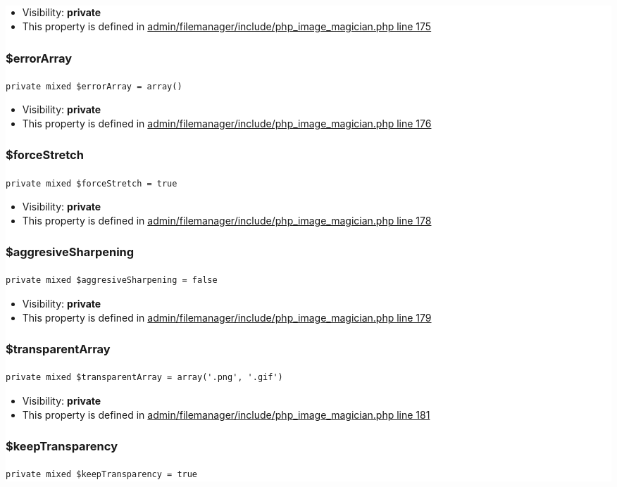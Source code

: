 * Visibility: **private**
* This property is defined in [admin/filemanager/include/php_image_magician.php line 175](https://github.com/PrestaShop/PrestaShop/blob/1.6.1.1/admin/filemanager/include/php_image_magician.php#L175)


### <a name="property-$errorArray"></a>$errorArray

    private mixed $errorArray = array()





* Visibility: **private**
* This property is defined in [admin/filemanager/include/php_image_magician.php line 176](https://github.com/PrestaShop/PrestaShop/blob/1.6.1.1/admin/filemanager/include/php_image_magician.php#L176)


### <a name="property-$forceStretch"></a>$forceStretch

    private mixed $forceStretch = true





* Visibility: **private**
* This property is defined in [admin/filemanager/include/php_image_magician.php line 178](https://github.com/PrestaShop/PrestaShop/blob/1.6.1.1/admin/filemanager/include/php_image_magician.php#L178)


### <a name="property-$aggresiveSharpening"></a>$aggresiveSharpening

    private mixed $aggresiveSharpening = false





* Visibility: **private**
* This property is defined in [admin/filemanager/include/php_image_magician.php line 179](https://github.com/PrestaShop/PrestaShop/blob/1.6.1.1/admin/filemanager/include/php_image_magician.php#L179)


### <a name="property-$transparentArray"></a>$transparentArray

    private mixed $transparentArray = array('.png', '.gif')





* Visibility: **private**
* This property is defined in [admin/filemanager/include/php_image_magician.php line 181](https://github.com/PrestaShop/PrestaShop/blob/1.6.1.1/admin/filemanager/include/php_image_magician.php#L181)


### <a name="property-$keepTransparency"></a>$keepTransparency

    private mixed $keepTransparency = true
